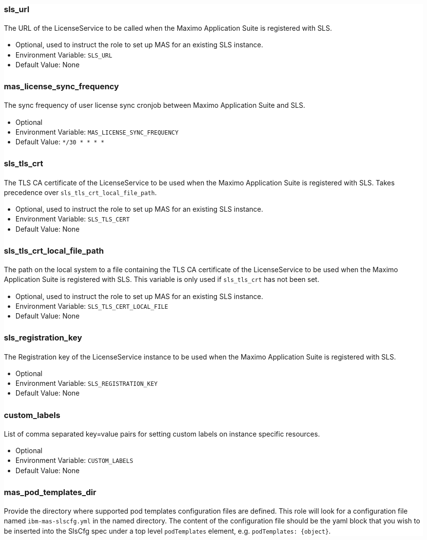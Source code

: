 ### sls_url
The URL of the LicenseService to be called when the Maximo Application Suite is registered with SLS.

- Optional, used to instruct the role to set up MAS for an existing SLS instance.
- Environment Variable: `SLS_URL`
- Default Value: None

### mas_license_sync_frequency
The sync frequency of user license sync cronjob between Maximo Application Suite and SLS.

- Optional
- Environment Variable: `MAS_LICENSE_SYNC_FREQUENCY`
- Default Value: `*/30 * * * *`

### sls_tls_crt
The TLS CA certificate of the LicenseService to be used when the Maximo Application Suite is registered with SLS.  Takes precedence over  `sls_tls_crt_local_file_path`.

- Optional, used to instruct the role to set up MAS for an existing SLS instance.
- Environment Variable: `SLS_TLS_CERT`
- Default Value: None

### sls_tls_crt_local_file_path
The path on the local system to a file containing the TLS CA certificate of the LicenseService to be used when the Maximo Application Suite is registered with SLS.  This variable is only used if `sls_tls_crt` has not been set.

- Optional, used to instruct the role to set up MAS for an existing SLS instance.
- Environment Variable: `SLS_TLS_CERT_LOCAL_FILE`
- Default Value: None

### sls_registration_key
The Registration key of the LicenseService instance to be used when the Maximo Application Suite is registered with SLS.

- Optional
- Environment Variable: `SLS_REGISTRATION_KEY`
- Default Value: None

### custom_labels
List of comma separated key=value pairs for setting custom labels on instance specific resources.

- Optional
- Environment Variable: `CUSTOM_LABELS`
- Default Value: None

### mas_pod_templates_dir
Provide the directory where supported pod templates configuration files are defined.  This role will look for a configuration file named `ibm-mas-slscfg.yml` in the named directory.  The content of the configuration file should be the yaml block that you wish to be inserted into the SlsCfg spec under a top level `podTemplates` element, e.g. `podTemplates: {object}`.
